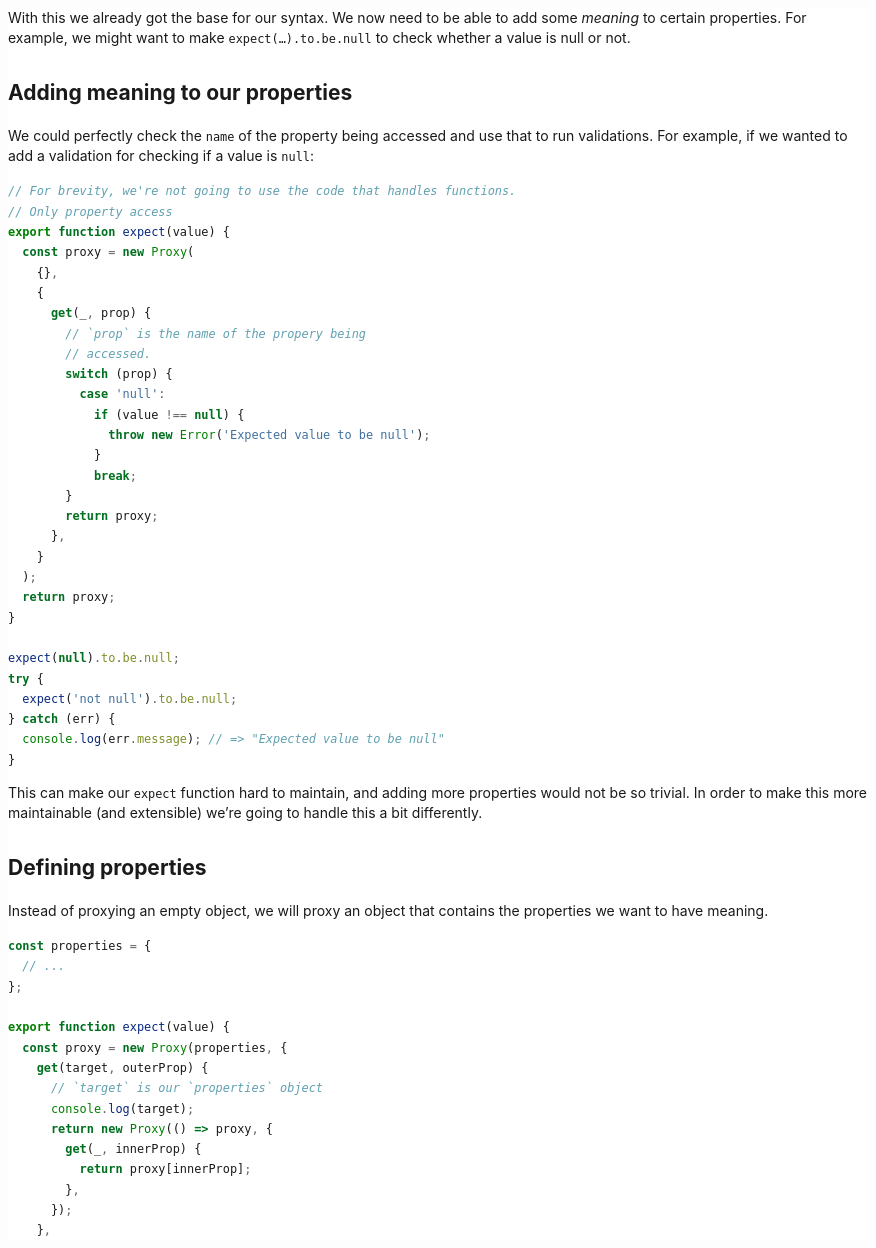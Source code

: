 With this we already got the base for our syntax. We now need to be able to add some _meaning_ to certain properties. For example, we might want to make `expect(…).to.be.null` to check whether a value is null or not.

## Adding meaning to our properties
We could perfectly check the `name` of the property being accessed and use that to run validations. For example, if we wanted to add a validation for checking if a value is `null`:

```javascript
// For brevity, we're not going to use the code that handles functions.
// Only property access
export function expect(value) {
  const proxy = new Proxy(
    {},
    {
      get(_, prop) {
        // `prop` is the name of the propery being
        // accessed.
        switch (prop) {
          case 'null':
            if (value !== null) {
              throw new Error('Expected value to be null');
            }
            break;
        }
        return proxy;
      },
    }
  );
  return proxy;
}

expect(null).to.be.null;
try {
  expect('not null').to.be.null;
} catch (err) {
  console.log(err.message); // => "Expected value to be null"
}
```

This can make our `expect` function hard to maintain, and adding more properties would not be so trivial. In order to make this more maintainable (and extensible) we’re going to handle this a bit differently.

## Defining properties
Instead of proxying an empty object, we will proxy an object that contains the properties we want to have meaning.

```javascript
const properties = {
  // ...
};

export function expect(value) {
  const proxy = new Proxy(properties, {
    get(target, outerProp) {
      // `target` is our `properties` object
      console.log(target);
      return new Proxy(() => proxy, {
        get(_, innerProp) {
          return proxy[innerProp];
        },
      });
    },
```